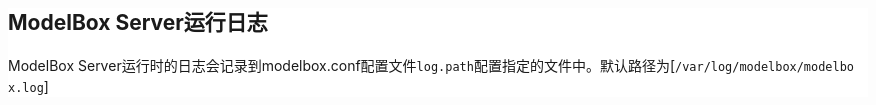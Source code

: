 ## ModelBox Server运行日志

ModelBox Server运行时的日志会记录到modelbox.conf配置文件`log.path`配置指定的文件中。默认路径为[`/var/log/modelbox/modelbox.log`]
